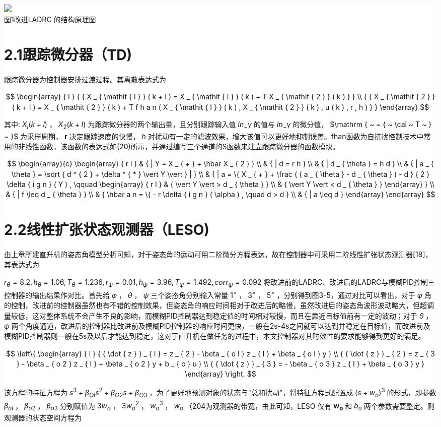 ![](images/e7895691be7d00fae71ba4f48b3d86162d69cc536367c1b8f9525fb7ac7af2e8.jpg)  
图1改进LADRC 的结构原理图

# 2.1跟踪微分器（TD)

跟踪微分器为控制器安排过渡过程。其离散表达式为

$$
\begin{array} { l } { { X _ { \mathit { I } } ( k + I ) = X _ { \mathit { I } } ( k ) + T X _ { \mathit { 2 } } ( k ) } } \\ { { X _ { \mathit { 2 } } ( k + I ) = X _ { \mathit { 2 } } ( k ) + T f h a n ( X _ { \mathit { I } } ( k ) , X _ { \mathit { 2 } } ( k ) , u ( k ) , r , h ) } } \end{array}
$$

其中: $X _ { \mathit { l } } ( k + \mathit { l } )$ ， $X _ { 2 } ( k + I )$ 为跟踪微分器的两个输出量，且分别跟踪输入值 $I n _ { - } \gamma$ 的值与 $I n _ { - } \gamma$ 的微分值， $\mathrm { ~  ~ { ~ \cal ~ T ~ } ~ }$ 为采样周期， $\boldsymbol { r }$ 决定跟踪速度的快慢， $h$ 对扰动有一定的滤波效果，增大该值可以更好地抑制误差。fhan函数为自抗扰控制技术中常用的非线性函数，该函数的表达式如(20)所示，并通过编写三个通道的S函数来建立跟踪微分器的函数模块。

$$
\begin{array}{c} \begin{array} { r l } & { | Y = X _ { + } + \hbar X _ { 2 }  } \\ & {  | d  = r h } \\ & { | d _ { \theta } = h d  } \\ & { | a _ { \theta } = \sqrt { d ^ { 2 } + \delta ^ { * } \vert Y \vert } | } \\ & {  | a = \{ X _ { + } + \frac { ( a _ { \theta } - d _ { \theta } ) - d } { 2 } \delta { i g n } ( Y ) , \qquad \begin{array} { r l } & { \vert Y \vert > d _ { \theta } } \\ & { \vert Y \vert < d _ { \theta } } \end{array}  } \\ & { | f  \leq d _ { \theta } } \\ & {  \hbar a n = \{ - r \delta { i g n } ( \alpha ) , \quad  d  > d  } \\ & { | a  \leq d } \end{array}   \end{array}
$$

# 2.2线性扩张状态观测器（LESO)

由上章所建直升机的姿态角模型分析可知，对于姿态角的运动可用二阶微分方程表达，故在控制器中可采用二阶线性扩张状态观测器[18]，其表达式为

$r _ { \theta } = 8 . 2 , h _ { \theta } = 1 . 0 6 , T _ { \theta } = 1 . 2 3 6 , r _ { \psi } = 0 . 0 1 , h _ { \psi } = 3 . 9 6 , T _ { \psi } = 1 . 4 9 2 , c o r r _ { \psi } = 0 . 0 9 2$ 将改进前的LADRC、改进后的LADRC与模糊PID控制三控制器的输出结果作对比。首先给 $\varphi$ ， $\theta$ ， $\psi$ 三个姿态角分别输入常量 $1 ^ { \circ }$ ， $3 ^ { \circ }$ ， $5 ^ { \circ }$ ，分别得到图3-5，通过对比可以看出，对于 $\varphi$ 角的控制，改进前的控制器虽然也有不错的控制效果，但姿态角的响应时间相对于改进后的略慢，虽然改进后的姿态角波形波动略大，但超调量较低，这对整体系统不会产生不良的影响，而模糊PID控制器达到稳定值的时间相对较慢，而且在靠近目标值前有一定的波动；对于 $\theta$ ， $\psi$ 两个角度通道，改进后的控制器比改进前及模糊PID控制器的响应时间更快，一般在2s-4s之间就可以达到并稳定在目标值，而改进前及模糊PID控制器则一般在5s及以后才能达到稳定，这对于直升机在做任务的过程中，本文控制器对其时效性的要求能够得到更好的满足。

$$
\left\{ \begin{array} { l } { { \dot { z } } _ { I } = z _ { 2 } - \beta _ { o I } z _ { I } + \beta _ { o I } y } \\ { { \dot { z } } _ { 2 } = z _ { 3 } - \beta _ { o 2 } z _ { I } + \beta _ { o 2 } y + b _ { o } u } \\ { { \dot { z } } _ { 3 } = - \beta _ { o 3 } z _ { I } + \beta _ { o 3 } y } \end{array} \right.
$$

该方程的特征方程为 $s ^ { 3 } + \beta _ { O I } s ^ { 2 } + \beta _ { O 2 } s + \beta _ { O 3 }$ ，为了更好地预测对象的状态与"总和扰动”，将特征方程式配置成 $\left( s + w _ { o } \right) ^ { 3 }$ 的形式，即参数 $\beta _ { o l }$ ， $\beta _ { o 2 }$ ， $\beta _ { o 3 }$ 分别赋值为 $3 w _ { o }$ ， $3 { w _ { o } } ^ { 2 }$ ， ${ w _ { o } } ^ { 3 }$ ， $w _ { o }$ （204为观测器的带宽，由此可知，LESO 仅有 $\boldsymbol { w _ { o } }$ 和 $b _ { o }$ 两个参数需要整定。则观测器的状态空间方程为
